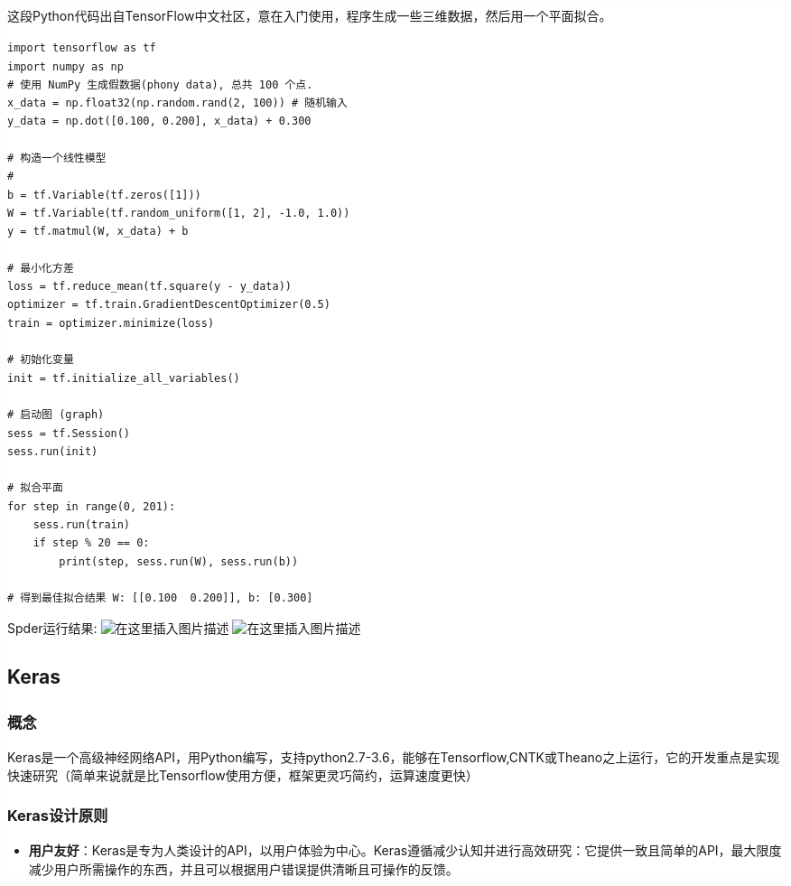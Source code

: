 这段Python代码出自TensorFlow中文社区，意在入门使用，程序生成一些三维数据，然后用一个平面拟合。

```
import tensorflow as tf
import numpy as np
# 使用 NumPy 生成假数据(phony data), 总共 100 个点.
x_data = np.float32(np.random.rand(2, 100)) # 随机输入
y_data = np.dot([0.100, 0.200], x_data) + 0.300

# 构造一个线性模型
# 
b = tf.Variable(tf.zeros([1]))
W = tf.Variable(tf.random_uniform([1, 2], -1.0, 1.0))
y = tf.matmul(W, x_data) + b

# 最小化方差
loss = tf.reduce_mean(tf.square(y - y_data))
optimizer = tf.train.GradientDescentOptimizer(0.5)
train = optimizer.minimize(loss)

# 初始化变量
init = tf.initialize_all_variables()

# 启动图 (graph)
sess = tf.Session()
sess.run(init)

# 拟合平面
for step in range(0, 201):
    sess.run(train)
    if step % 20 == 0:
        print(step, sess.run(W), sess.run(b))

# 得到最佳拟合结果 W: [[0.100  0.200]], b: [0.300]
```

Spder运行结果:
![在这里插入图片描述](https://img-blog.csdnimg.cn/20190521194818257.png)
![在这里插入图片描述](https://img-blog.csdnimg.cn/20190521194825225.jpg?x-oss-process=image/watermark,type_ZmFuZ3poZW5naGVpdGk,shadow_10,text_aHR0cHM6Ly9ibG9nLmNzZG4ubmV0L3dlaXhpbl80MjAzNjYxNw==,size_16,color_FFFFFF,t_70)
## Keras

### 概念

​      Keras是一个高级神经网络API，用Python编写，支持python2.7-3.6，能够在Tensorflow,CNTK或Theano之上运行，它的开发重点是实现快速研究（简单来说就是比Tensorflow使用方便，框架更灵巧简约，运算速度更快）

### Keras设计原则

- **用户友好**：Keras是专为人类设计的API，以用户体验为中心。Keras遵循减少认知并进行高效研究：它提供一致且简单的API，最大限度减少用户所需操作的东西，并且可以根据用户错误提供清晰且可操作的反馈。
